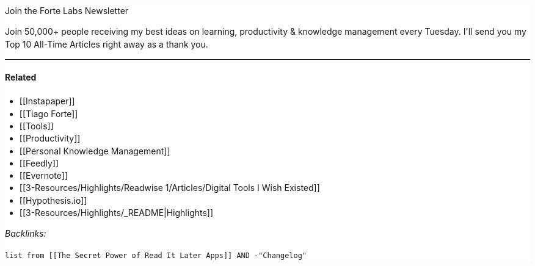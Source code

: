 Join the Forte Labs Newsletter

Join 50,000+ people receiving my best ideas on learning, productivity & knowledge management every Tuesday. I'll send you my Top 10 All-Time Articles right away as a thank you.


***

#### Related

- [[Instapaper]]
- [[Tiago Forte]]
- [[Tools]]
- [[Productivity]]
- [[Personal Knowledge Management]]
- [[Feedly]]
- [[Evernote]]
- [[3-Resources/Highlights/Readwise 1/Articles/Digital Tools I Wish Existed]]
- [[Hypothesis.io]]
- [[3-Resources/Highlights/_README|Highlights]]

*Backlinks:*

```dataview
list from [[The Secret Power of Read It Later Apps]] AND -"Changelog"
```